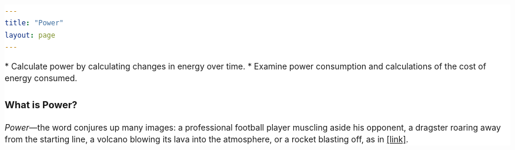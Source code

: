 ```yaml
---
title: "Power"
layout: page
---
```



<div data-type="abstract" markdown="1">
* Calculate power by calculating changes in energy over time.
* Examine power consumption and calculations of the cost of energy consumed.

</div>

### What is Power?

*Power*—the word conjures up many images: a professional football player muscling aside his opponent, a dragster roaring away from the starting line, a volcano blowing its lava into the atmosphere, or a rocket blasting off, as in [\[link\]](#import-auto-id2523817).
